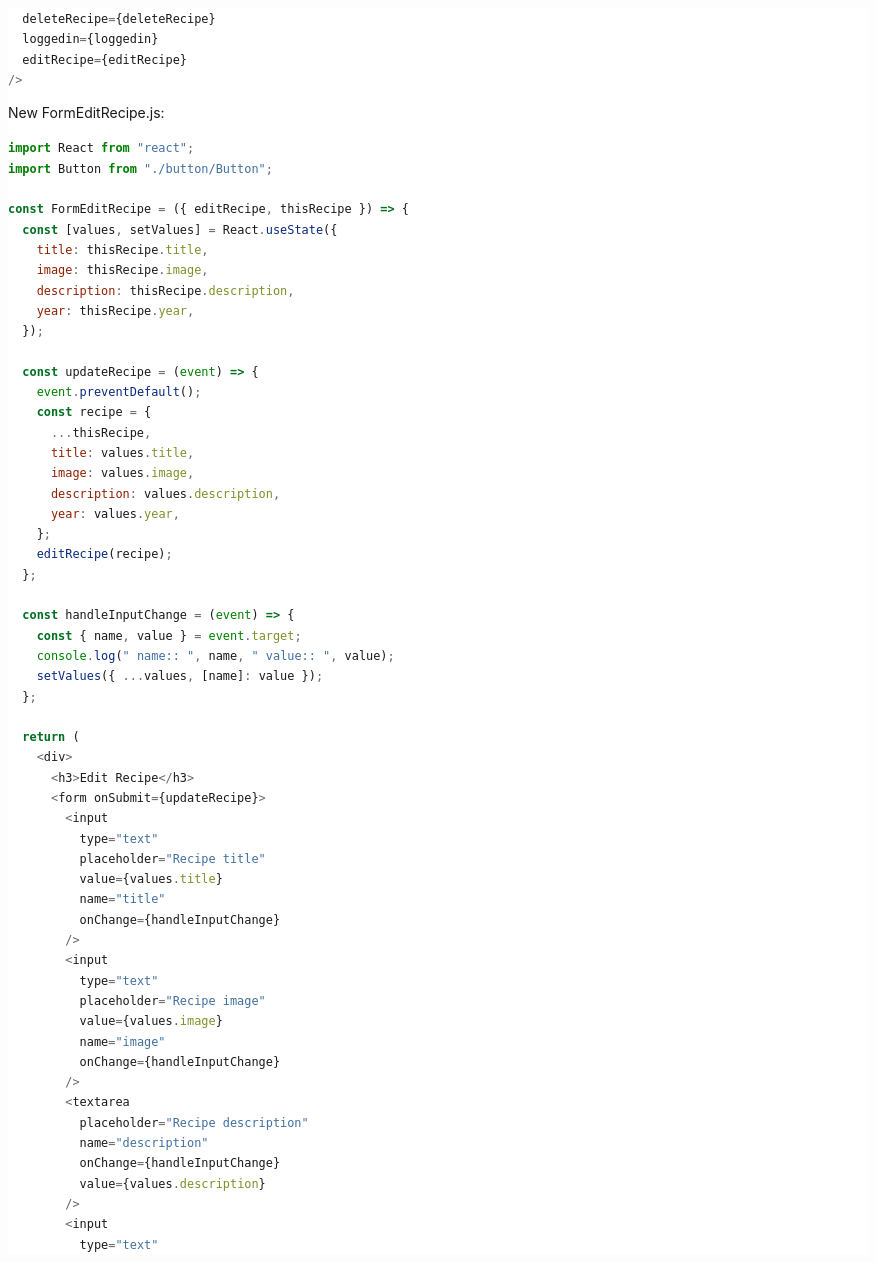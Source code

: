 ```js
  deleteRecipe={deleteRecipe}
  loggedin={loggedin}
  editRecipe={editRecipe}
/>
```

New FormEditRecipe.js:

```js
import React from "react";
import Button from "./button/Button";

const FormEditRecipe = ({ editRecipe, thisRecipe }) => {
  const [values, setValues] = React.useState({
    title: thisRecipe.title,
    image: thisRecipe.image,
    description: thisRecipe.description,
    year: thisRecipe.year,
  });

  const updateRecipe = (event) => {
    event.preventDefault();
    const recipe = {
      ...thisRecipe,
      title: values.title,
      image: values.image,
      description: values.description,
      year: values.year,
    };
    editRecipe(recipe);
  };

  const handleInputChange = (event) => {
    const { name, value } = event.target;
    console.log(" name:: ", name, " value:: ", value);
    setValues({ ...values, [name]: value });
  };

  return (
    <div>
      <h3>Edit Recipe</h3>
      <form onSubmit={updateRecipe}>
        <input
          type="text"
          placeholder="Recipe title"
          value={values.title}
          name="title"
          onChange={handleInputChange}
        />
        <input
          type="text"
          placeholder="Recipe image"
          value={values.image}
          name="image"
          onChange={handleInputChange}
        />
        <textarea
          placeholder="Recipe description"
          name="description"
          onChange={handleInputChange}
          value={values.description}
        />
        <input
          type="text"
```
